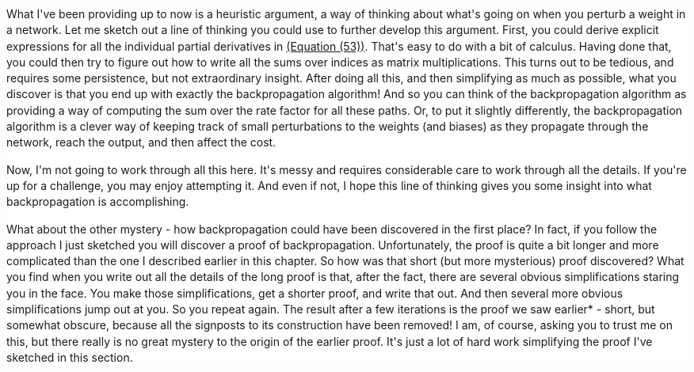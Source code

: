 What I've been providing up to now is a heuristic argument, a way of thinking about what's going on when you perturb a weight in a network. Let me sketch out a line of thinking you could use to further develop this argument. First, you could derive explicit expressions for all the individual partial derivatives in [(Equation (53))](#53). That's easy to do with a bit of calculus. Having done that, you could then try to figure out how to write all the sums over indices as matrix multiplications. This turns out to be tedious, and requires some persistence, but not extraordinary insight. After doing all this, and then simplifying as much as possible, what you discover is that you end up with exactly the backpropagation algorithm! And so you can think of the backpropagation algorithm as providing a way of computing the sum over the rate factor for all these paths. Or, to put it slightly differently, the backpropagation algorithm is a clever way of keeping track of small perturbations to the weights (and biases) as they propagate through the network, reach the output, and then affect the cost.

Now, I'm not going to work through all this here. It's messy and requires considerable care to work through all the details. If you're up for a challenge, you may enjoy attempting it. And even if not, I hope this line of thinking gives you some insight into what backpropagation is accomplishing.

What about the other mystery - how backpropagation could have been discovered in the first place? In fact, if you follow the approach I just sketched you will discover a proof of backpropagation. Unfortunately, the proof is quite a bit longer and more complicated than the one I described earlier in this chapter. So how was that short (but more mysterious) proof discovered? What you find when you write out all the details of the long proof is that, after the fact, there are several obvious simplifications staring you in the face. You make those simplifications, get a shorter proof, and write that out. And then several more obvious simplifications jump out at you. So you repeat again. The result after a few iterations is the proof we saw earlier* - short, but somewhat obscure, because all the signposts to its construction have been removed! I am, of course, asking you to trust me on this, but there really is no great mystery to the origin of the earlier proof. It's just a lot of hard work simplifying the proof I've sketched in this section.
